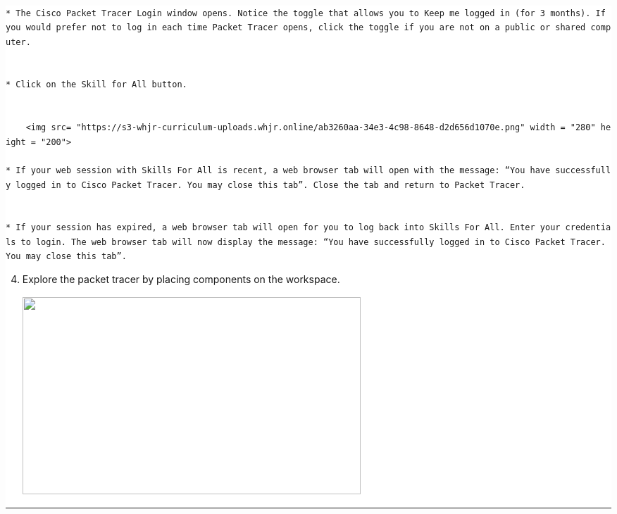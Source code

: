 
    * The Cisco Packet Tracer Login window opens. Notice the toggle that allows you to Keep me logged in (for 3 months). If you would prefer not to log in each time Packet Tracer opens, click the toggle if you are not on a public or shared computer. 


    * Click on the Skill for All button. 

    
        <img src= "https://s3-whjr-curriculum-uploads.whjr.online/ab3260aa-34e3-4c98-8648-d2d656d1070e.png" width = "280" height = "200">

    * If your web session with Skills For All is recent, a web browser tab will open with the message: “You have successfully logged in to Cisco Packet Tracer. You may close this tab”. Close the tab and return to Packet Tracer.


    * If your session has expired, a web browser tab will open for you to log back into Skills For All. Enter your credentials to login. The web browser tab will now display the message: “You have successfully logged in to Cisco Packet Tracer. You may close this tab”.


4. Explore the packet tracer by placing components on the workspace.

    <img src= "https://s3.amazonaws.com/media-p.slid.es/uploads/1525749/images/10795254/pasted-from-clipboard.png" width = "480" height = "280">

*************************************
